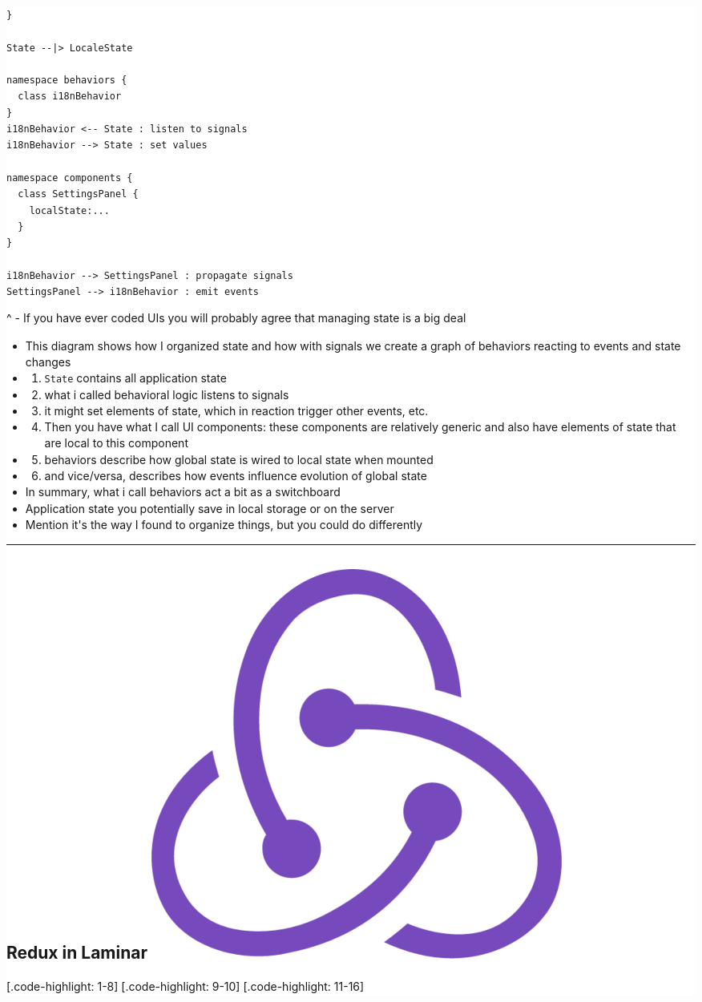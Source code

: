 ```mermaid
}

State --|> LocaleState

namespace behaviors {
  class i18nBehavior 
}
i18nBehavior <-- State : listen to signals
i18nBehavior --> State : set values

namespace components {
  class SettingsPanel {
    localState:...
  }
}

i18nBehavior --> SettingsPanel : propagate signals
SettingsPanel --> i18nBehavior : emit events
```

^ - If you have ever coded UIs you will probably agree that managing state is a big deal
 - This diagram shows how I organized state and how with signals we create a graph of behaviors reacting to events and state changes
 - 1. `State` contains all application state
 - 2. what i called behavioral logic listens to signals
 - 3. it might set elements of state, which in reaction trigger other events, etc.
 - 4. Then you have what I call UI components: these components are relatively generic and also have elements of state that are local to this component
  - 5. behaviors describe how global state is wired to local state when mounted
  - 6. and vice/versa, describes how events influence evolution of global state
 - In summary, what i call behaviors act a bit as a switchboard   
 - Application state you potentially save in local storage or on the server
 - Mention it's the way I found to organize things, but you could do differently

---
## **Redux** in Laminar ![inline](redux.png)
[.code-highlight: 1-8]
[.code-highlight: 9-10]
[.code-highlight: 11-16]

[^1]: Simplified view, for more check out [laminar docs](https://laminar.dev/documentation#laminars-use-of-airstream-ownership)
[^1]: Simplified view, for more check out [laminar docs](https://laminar.dev/documentation#laminars-use-of-airstream-ownership)